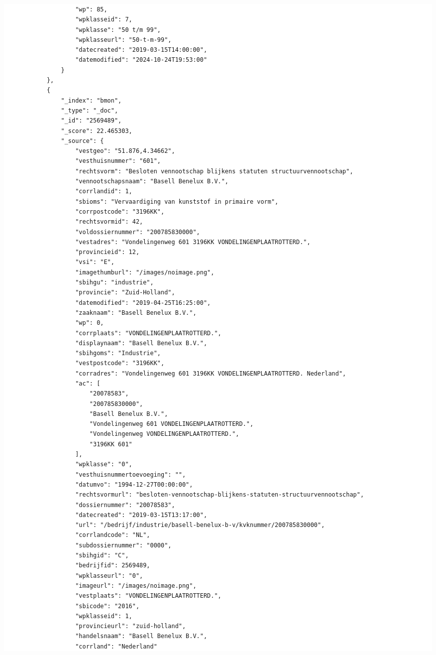                         "wp": 85,
                        "wpklasseid": 7,
                        "wpklasse": "50 t/m 99",
                        "wpklasseurl": "50-t-m-99",
                        "datecreated": "2019-03-15T14:00:00",
                        "datemodified": "2024-10-24T19:53:00"
                    }
                },
                {
                    "_index": "bmon",
                    "_type": "_doc",
                    "_id": "2569489",
                    "_score": 22.465303,
                    "_source": {
                        "vestgeo": "51.876,4.34662",
                        "vesthuisnummer": "601",
                        "rechtsvorm": "Besloten vennootschap blijkens statuten structuurvennootschap",
                        "vennootschapsnaam": "Basell Benelux B.V.",
                        "corrlandid": 1,
                        "sbioms": "Vervaardiging van kunststof in primaire vorm",
                        "corrpostcode": "3196KK",
                        "rechtsvormid": 42,
                        "voldossiernummer": "200785830000",
                        "vestadres": "Vondelingenweg 601 3196KK VONDELINGENPLAATROTTERD.",
                        "provincieid": 12,
                        "vsi": "E",
                        "imagethumburl": "/images/noimage.png",
                        "sbihgu": "industrie",
                        "provincie": "Zuid-Holland",
                        "datemodified": "2019-04-25T16:25:00",
                        "zaaknaam": "Basell Benelux B.V.",
                        "wp": 0,
                        "corrplaats": "VONDELINGENPLAATROTTERD.",
                        "displaynaam": "Basell Benelux B.V.",
                        "sbihgoms": "Industrie",
                        "vestpostcode": "3196KK",
                        "corradres": "Vondelingenweg 601 3196KK VONDELINGENPLAATROTTERD. Nederland",
                        "ac": [
                            "20078583",
                            "200785830000",
                            "Basell Benelux B.V.",
                            "Vondelingenweg 601 VONDELINGENPLAATROTTERD.",
                            "Vondelingenweg VONDELINGENPLAATROTTERD.",
                            "3196KK 601"
                        ],
                        "wpklasse": "0",
                        "vesthuisnummertoevoeging": "",
                        "datumvo": "1994-12-27T00:00:00",
                        "rechtsvormurl": "besloten-vennootschap-blijkens-statuten-structuurvennootschap",
                        "dossiernummer": "20078583",
                        "datecreated": "2019-03-15T13:17:00",
                        "url": "/bedrijf/industrie/basell-benelux-b-v/kvknummer/200785830000",
                        "corrlandcode": "NL",
                        "subdossiernummer": "0000",
                        "sbihgid": "C",
                        "bedrijfid": 2569489,
                        "wpklasseurl": "0",
                        "imageurl": "/images/noimage.png",
                        "vestplaats": "VONDELINGENPLAATROTTERD.",
                        "sbicode": "2016",
                        "wpklasseid": 1,
                        "provincieurl": "zuid-holland",
                        "handelsnaam": "Basell Benelux B.V.",
                        "corrland": "Nederland"
